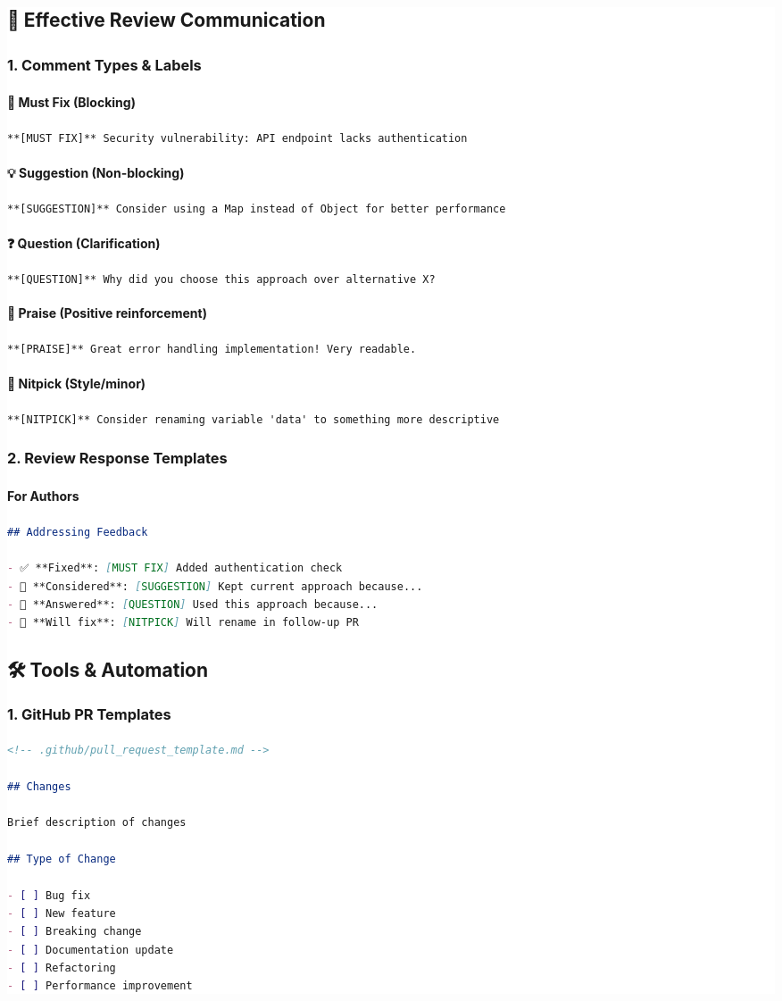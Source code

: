 ## 💬 Effective Review Communication

### 1. Comment Types & Labels

#### **🔧 Must Fix (Blocking)**

```markdown
**[MUST FIX]** Security vulnerability: API endpoint lacks authentication
```

#### **💡 Suggestion (Non-blocking)**

```markdown
**[SUGGESTION]** Consider using a Map instead of Object for better performance
```

#### **❓ Question (Clarification)**

```markdown
**[QUESTION]** Why did you choose this approach over alternative X?
```

#### **🎉 Praise (Positive reinforcement)**

```markdown
**[PRAISE]** Great error handling implementation! Very readable.
```

#### **📝 Nitpick (Style/minor)**

```markdown
**[NITPICK]** Consider renaming variable 'data' to something more descriptive
```

### 2. Review Response Templates

#### For Authors

```markdown
## Addressing Feedback

- ✅ **Fixed**: [MUST FIX] Added authentication check
- 💭 **Considered**: [SUGGESTION] Kept current approach because...
- 📝 **Answered**: [QUESTION] Used this approach because...
- 🔄 **Will fix**: [NITPICK] Will rename in follow-up PR
```

## 🛠️ Tools & Automation

### 1. GitHub PR Templates

```markdown
<!-- .github/pull_request_template.md -->

## Changes

Brief description of changes

## Type of Change

- [ ] Bug fix
- [ ] New feature
- [ ] Breaking change
- [ ] Documentation update
- [ ] Refactoring
- [ ] Performance improvement

```
